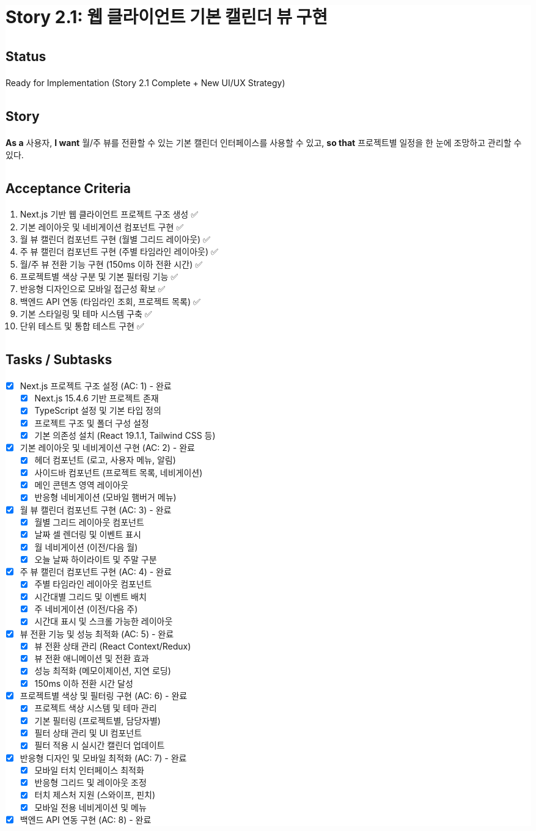 # Story 2.1: 웹 클라이언트 기본 캘린더 뷰 구현

## Status
Ready for Implementation (Story 2.1 Complete + New UI/UX Strategy)

## Story
**As a** 사용자,
**I want** 월/주 뷰를 전환할 수 있는 기본 캘린더 인터페이스를 사용할 수 있고,
**so that** 프로젝트별 일정을 한 눈에 조망하고 관리할 수 있다.

## Acceptance Criteria
1. Next.js 기반 웹 클라이언트 프로젝트 구조 생성 ✅
2. 기본 레이아웃 및 네비게이션 컴포넌트 구현 ✅
3. 월 뷰 캘린더 컴포넌트 구현 (월별 그리드 레이아웃) ✅
4. 주 뷰 캘린더 컴포넌트 구현 (주별 타임라인 레이아웃) ✅
5. 월/주 뷰 전환 기능 구현 (150ms 이하 전환 시간) ✅
6. 프로젝트별 색상 구분 및 기본 필터링 기능 ✅
7. 반응형 디자인으로 모바일 접근성 확보 ✅
8. 백엔드 API 연동 (타임라인 조회, 프로젝트 목록) ✅
9. 기본 스타일링 및 테마 시스템 구축 ✅
10. 단위 테스트 및 통합 테스트 구현 ✅

## Tasks / Subtasks
- [x] Next.js 프로젝트 구조 설정 (AC: 1) - 완료
  - [x] Next.js 15.4.6 기반 프로젝트 존재
  - [x] TypeScript 설정 및 기본 타입 정의
  - [x] 프로젝트 구조 및 폴더 구성 설정
  - [x] 기본 의존성 설치 (React 19.1.1, Tailwind CSS 등)
- [x] 기본 레이아웃 및 네비게이션 구현 (AC: 2) - 완료
  - [x] 헤더 컴포넌트 (로고, 사용자 메뉴, 알림)
  - [x] 사이드바 컴포넌트 (프로젝트 목록, 네비게이션)
  - [x] 메인 콘텐츠 영역 레이아웃
  - [x] 반응형 네비게이션 (모바일 햄버거 메뉴)
- [x] 월 뷰 캘린더 컴포넌트 구현 (AC: 3) - 완료
  - [x] 월별 그리드 레이아웃 컴포넌트
  - [x] 날짜 셀 렌더링 및 이벤트 표시
  - [x] 월 네비게이션 (이전/다음 월)
  - [x] 오늘 날짜 하이라이트 및 주말 구분
- [x] 주 뷰 캘린더 컴포넌트 구현 (AC: 4) - 완료
  - [x] 주별 타임라인 레이아웃 컴포넌트
  - [x] 시간대별 그리드 및 이벤트 배치
  - [x] 주 네비게이션 (이전/다음 주)
  - [x] 시간대 표시 및 스크롤 가능한 레이아웃
- [x] 뷰 전환 기능 및 성능 최적화 (AC: 5) - 완료
  - [x] 뷰 전환 상태 관리 (React Context/Redux)
  - [x] 뷰 전환 애니메이션 및 전환 효과
  - [x] 성능 최적화 (메모이제이션, 지연 로딩)
  - [x] 150ms 이하 전환 시간 달성
- [x] 프로젝트별 색상 및 필터링 구현 (AC: 6) - 완료
  - [x] 프로젝트 색상 시스템 및 테마 관리
  - [x] 기본 필터링 (프로젝트별, 담당자별)
  - [x] 필터 상태 관리 및 UI 컴포넌트
  - [x] 필터 적용 시 실시간 캘린더 업데이트
- [x] 반응형 디자인 및 모바일 최적화 (AC: 7) - 완료
  - [x] 모바일 터치 인터페이스 최적화
  - [x] 반응형 그리드 및 레이아웃 조정
  - [x] 터치 제스처 지원 (스와이프, 핀치)
  - [x] 모바일 전용 네비게이션 및 메뉴
- [x] 백엔드 API 연동 구현 (AC: 8) - 완료
